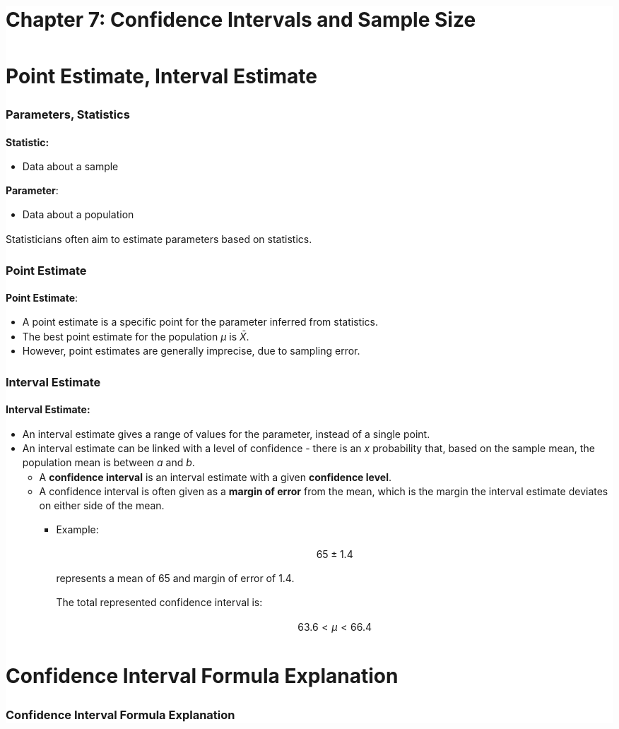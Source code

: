# Chapter 7: Confidence Intervals and Sample Size

# Point Estimate, Interval Estimate

### Parameters, Statistics

**Statistic:**

- Data about a sample

**Parameter**:

- Data about a population

Statisticians often aim to estimate parameters based on statistics.

### Point Estimate

**Point Estimate**:

- A point estimate is a specific point for the parameter inferred from statistics.
- The best point estimate for the population $\mu$ is $\bar{X}$.
- However, point estimates are generally imprecise, due to sampling error.

### Interval Estimate

**Interval Estimate:**

- An interval estimate gives a range of values for the parameter, instead of a single point.
- An interval estimate can be linked with a level of confidence - there is an $x$ probability that, based on the sample mean, the population mean is between $a$ and $b$.
    - A **confidence interval** is an interval estimate with a given **confidence level**.
    - A confidence interval is often given as a **margin of error** from the mean, which is the margin the interval estimate deviates on either side of the mean.
        - Example:
            
            $$
            65 \pm 1.4
            $$
            
            represents a mean of 65 and margin of error of 1.4.
            
            The total represented confidence interval is:
            
            $$
            63.6<\mu<66.4
            $$
            

# Confidence Interval Formula Explanation

### Confidence Interval Formula Explanation
